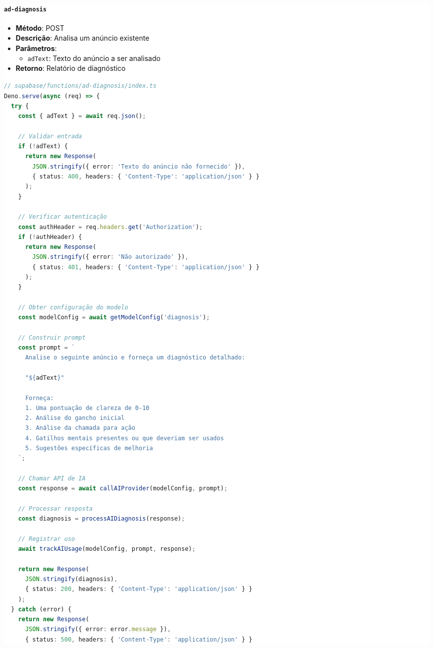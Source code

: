 #### `ad-diagnosis`
- **Método**: POST
- **Descrição**: Analisa um anúncio existente
- **Parâmetros**:
  - `adText`: Texto do anúncio a ser analisado
- **Retorno**: Relatório de diagnóstico

```typescript
// supabase/functions/ad-diagnosis/index.ts
Deno.serve(async (req) => {
  try {
    const { adText } = await req.json();
    
    // Validar entrada
    if (!adText) {
      return new Response(
        JSON.stringify({ error: 'Texto do anúncio não fornecido' }),
        { status: 400, headers: { 'Content-Type': 'application/json' } }
      );
    }
    
    // Verificar autenticação
    const authHeader = req.headers.get('Authorization');
    if (!authHeader) {
      return new Response(
        JSON.stringify({ error: 'Não autorizado' }),
        { status: 401, headers: { 'Content-Type': 'application/json' } }
      );
    }
    
    // Obter configuração do modelo
    const modelConfig = await getModelConfig('diagnosis');
    
    // Construir prompt
    const prompt = `
      Analise o seguinte anúncio e forneça um diagnóstico detalhado:
      
      "${adText}"
      
      Forneça:
      1. Uma pontuação de clareza de 0-10
      2. Análise do gancho inicial
      3. Análise da chamada para ação
      4. Gatilhos mentais presentes ou que deveriam ser usados
      5. Sugestões específicas de melhoria
    `;
    
    // Chamar API de IA
    const response = await callAIProvider(modelConfig, prompt);
    
    // Processar resposta
    const diagnosis = processAIDiagnosis(response);
    
    // Registrar uso
    await trackAIUsage(modelConfig, prompt, response);
    
    return new Response(
      JSON.stringify(diagnosis),
      { status: 200, headers: { 'Content-Type': 'application/json' } }
    );
  } catch (error) {
    return new Response(
      JSON.stringify({ error: error.message }),
      { status: 500, headers: { 'Content-Type': 'application/json' } }
```